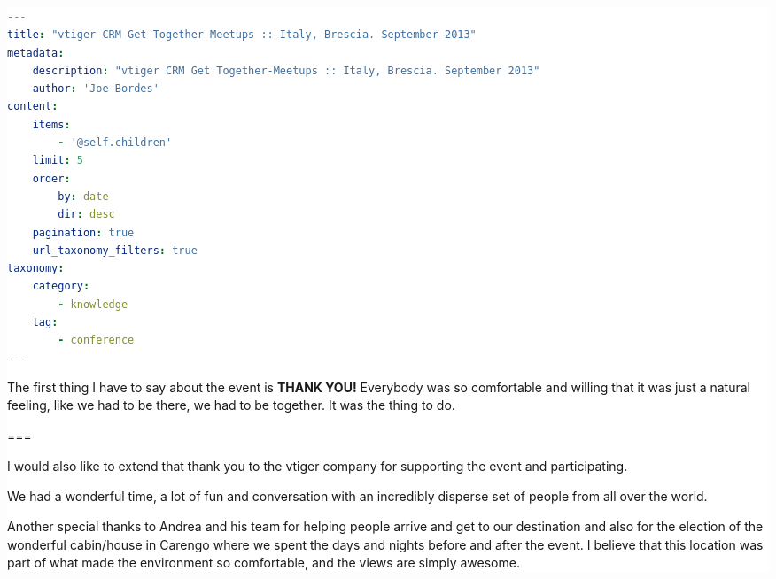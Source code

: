 ```yaml
---
title: "vtiger CRM Get Together-Meetups :: Italy, Brescia. September 2013"
metadata:
    description: "vtiger CRM Get Together-Meetups :: Italy, Brescia. September 2013"
    author: 'Joe Bordes'
content:
    items:
        - '@self.children'
    limit: 5
    order:
        by: date
        dir: desc
    pagination: true
    url_taxonomy_filters: true
taxonomy:
    category:
        - knowledge
    tag:
        - conference
---
```


The first thing I have to say about the event is **THANK YOU!**  Everybody was so comfortable and willing that it was just a natural feeling, like we had to be there, we had to be together. It was the thing to do.

===

I would also like to extend that thank you to the vtiger company for supporting the event and participating.

We had a wonderful time, a lot of fun and conversation with an incredibly disperse set of people from all over the world.

Another special thanks to Andrea and his team for helping people arrive and get to our destination and also for the election of the wonderful cabin/house in Carengo where we spent the days and nights before and after the event. I believe that this location was part of what made the environment so comfortable, and the views are simply awesome.
